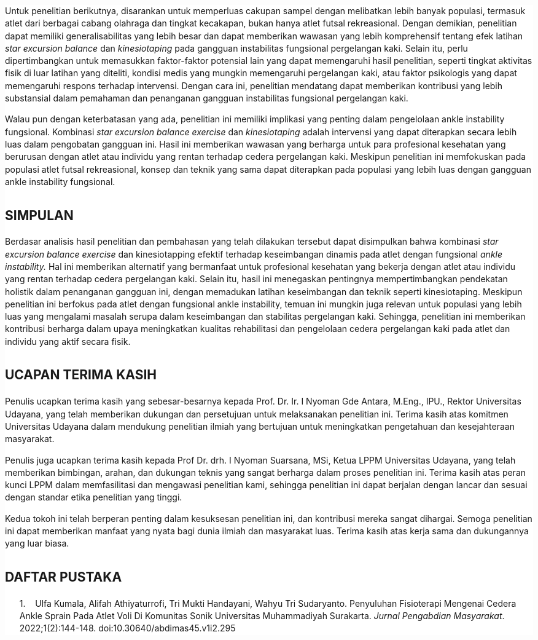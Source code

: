 <p><span class="font4">Untuk penelitian berikutnya, disarankan untuk memperluas cakupan sampel dengan melibatkan lebih banyak populasi, termasuk atlet dari berbagai cabang olahraga dan tingkat kecakapan, bukan hanya atlet futsal rekreasional. Dengan demikian, penelitian dapat memiliki generalisabilitas yang lebih besar dan dapat memberikan wawasan yang lebih komprehensif tentang efek latihan </span><span class="font4" style="font-style:italic;">star excursion balance</span><span class="font4"> dan </span><span class="font4" style="font-style:italic;">kinesiotaping</span><span class="font4"> pada gangguan instabilitas fungsional pergelangan kaki. Selain itu, perlu dipertimbangkan untuk memasukkan faktor-faktor potensial lain yang dapat memengaruhi hasil penelitian, seperti tingkat aktivitas fisik di luar latihan yang diteliti, kondisi medis yang mungkin memengaruhi pergelangan kaki, atau faktor psikologis yang dapat memengaruhi respons terhadap intervensi. Dengan cara ini, penelitian mendatang dapat memberikan kontribusi yang lebih substansial dalam pemahaman dan penanganan gangguan instabilitas fungsional pergelangan kaki.</span></p>
<p><span class="font4">Walau pun dengan keterbatasan yang ada, penelitian ini memiliki implikasi yang penting dalam pengelolaan ankle instability fungsional. Kombinasi </span><span class="font4" style="font-style:italic;">star excursion balance exercise</span><span class="font4"> dan </span><span class="font4" style="font-style:italic;">kinesiotaping</span><span class="font4"> adalah intervensi yang dapat diterapkan secara lebih luas dalam pengobatan gangguan ini. Hasil ini memberikan wawasan yang berharga untuk para profesional kesehatan yang berurusan dengan atlet atau individu yang rentan terhadap cedera pergelangan kaki. Meskipun penelitian ini memfokuskan pada populasi atlet futsal rekreasional, konsep dan teknik yang sama dapat diterapkan pada populasi yang lebih luas dengan gangguan ankle instability fungsional.</span></p>
<h2><a name="bookmark14"></a><span class="font4" style="font-weight:bold;"><a name="bookmark15"></a>SIMPULAN</span></h2>
<p><span class="font4">Berdasar analisis hasil penelitian dan pembahasan yang telah dilakukan tersebut dapat disimpulkan bahwa kombinasi </span><span class="font4" style="font-style:italic;">star excursion balance exercise</span><span class="font4"> dan kinesiotapping efektif terhadap keseimbangan dinamis pada atlet dengan fungsional </span><span class="font4" style="font-style:italic;">ankle instability.</span><span class="font4"> Hal ini memberikan alternatif yang bermanfaat untuk profesional kesehatan yang bekerja dengan atlet atau individu yang rentan terhadap cedera pergelangan kaki. Selain itu, hasil ini menegaskan pentingnya mempertimbangkan pendekatan holistik dalam penanganan gangguan ini, dengan memadukan latihan keseimbangan dan teknik seperti kinesiotaping. Meskipun penelitian ini berfokus pada atlet dengan fungsional ankle instability, temuan ini mungkin juga relevan untuk populasi yang lebih luas yang mengalami masalah serupa dalam keseimbangan dan stabilitas pergelangan kaki. Sehingga, penelitian ini memberikan kontribusi berharga dalam upaya meningkatkan kualitas rehabilitasi dan pengelolaan cedera pergelangan kaki pada atlet dan individu yang aktif secara fisik.</span></p>
<h2><a name="bookmark16"></a><span class="font4" style="font-weight:bold;"><a name="bookmark17"></a>UCAPAN TERIMA KASIH</span></h2>
<p><span class="font4">Penulis ucapkan terima kasih yang sebesar-besarnya kepada Prof. Dr. Ir. I Nyoman Gde Antara, M.Eng., IPU., Rektor Universitas Udayana, yang telah memberikan dukungan dan persetujuan untuk melaksanakan penelitian ini. Terima kasih atas komitmen Universitas Udayana dalam mendukung penelitian ilmiah yang bertujuan untuk meningkatkan pengetahuan dan kesejahteraan masyarakat.</span></p>
<p><span class="font4">Penulis juga ucapkan terima kasih kepada Prof Dr. drh. I Nyoman Suarsana, MSi, Ketua LPPM Universitas Udayana, yang telah memberikan bimbingan, arahan, dan dukungan teknis yang sangat berharga dalam proses penelitian ini. Terima kasih atas peran kunci LPPM dalam memfasilitasi dan mengawasi penelitian kami, sehingga penelitian ini dapat berjalan dengan lancar dan sesuai dengan standar etika penelitian yang tinggi.</span></p>
<p><span class="font4">Kedua tokoh ini telah berperan penting dalam kesuksesan penelitian ini, dan kontribusi mereka sangat dihargai. Semoga penelitian ini dapat memberikan manfaat yang nyata bagi dunia ilmiah dan masyarakat luas. Terima kasih atas kerja sama dan dukungannya yang luar biasa.</span></p>
<h2><a name="bookmark18"></a><span class="font4" style="font-weight:bold;"><a name="bookmark19"></a>DAFTAR PUSTAKA</span></h2>
<ul style="list-style:none;"><li>
<p><span class="font4">1. &nbsp;&nbsp;&nbsp;Ulfa Kumala, Alifah Athiyaturrofi, Tri Mukti Handayani, Wahyu Tri Sudaryanto. Penyuluhan Fisioterapi Mengenai Cedera Ankle Sprain Pada Atlet Voli Di Komunitas Sonik Universitas Muhammadiyah Surakarta. </span><span class="font4" style="font-style:italic;">Jurnal Pengabdian Masyarakat</span><span class="font4">. 2022;1(2):144-148. doi:10.30640/abdimas45.v1i2.295</span></p></li>
<li>